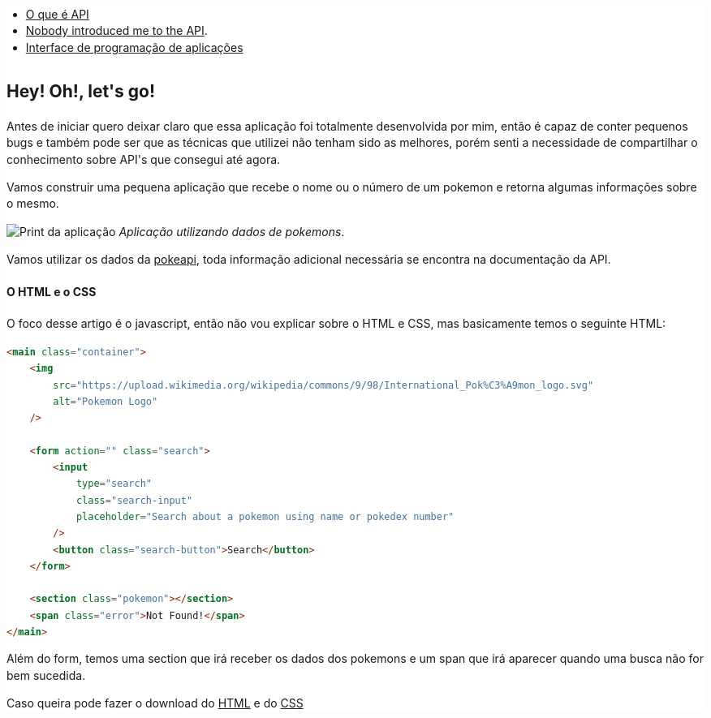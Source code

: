 - [O que é API](https://canaltech.com.br/software/o-que-e-api/)
- [Nobody introduced me to the API](https://www.robinwieruch.de/what-is-an-api-javascript/).
- [Interface de programação de aplicações](https://pt.wikipedia.org/wiki/Interface_de_programação_de_aplicações)

## Hey! Oh!, let's go!

<p class="warning">Antes de iniciar quero deixar claro que essa aplicação foi totalmente desenvolvida por mim, então é capaz de conter pequenos bugs e também pode ser que as técnicas que utilizei não tenham sido as melhores, porém senti a necessidade de compartilhar o conhecimento sobre API's que consegui até agora.
</p>
Vamos construir uma pequena aplicação que recebe o nome ou o número de um pokemon e retorna algumas informações sobre o mesmo.

![Print da aplicação](https://i.imgur.com/bXGuv94.png)
_Aplicação utilizando dados de pokemons_.

Vamos utilizar os dados da [pokeapi](https://pokeapi.co), toda informação adicional necessária se encontra na documentação da API.

#### O HTML e o CSS

O foco desse artigo é o javascript, então não vou explicar sobre o HTML e CSS, mas basicamente temos o seguinte HTML:

```html
<main class="container">
	<img
		src="https://upload.wikimedia.org/wikipedia/commons/9/98/International_Pok%C3%A9mon_logo.svg"
		alt="Pokemon Logo"
	/>

	<form action="" class="search">
		<input
			type="search"
			class="search-input"
			placeholder="Search about a pokemon using name or pokedex number"
		/>
		<button class="search-button">Search</button>
	</form>

	<section class="pokemon"></section>
	<span class="error">Not Found!</span>
</main>
```

Além do form, temos uma section que irá receber os dados dos pokemons e um span que irá aparecer quando uma busca não for bem sucedida.

Caso queira pode fazer o download do [HTML](https://github.com/crisgon/pokeinfo/blob/gh-pages/index.html) e do [CSS](https://github.com/crisgon/pokeinfo/blob/gh-pages/pokemons.css)
